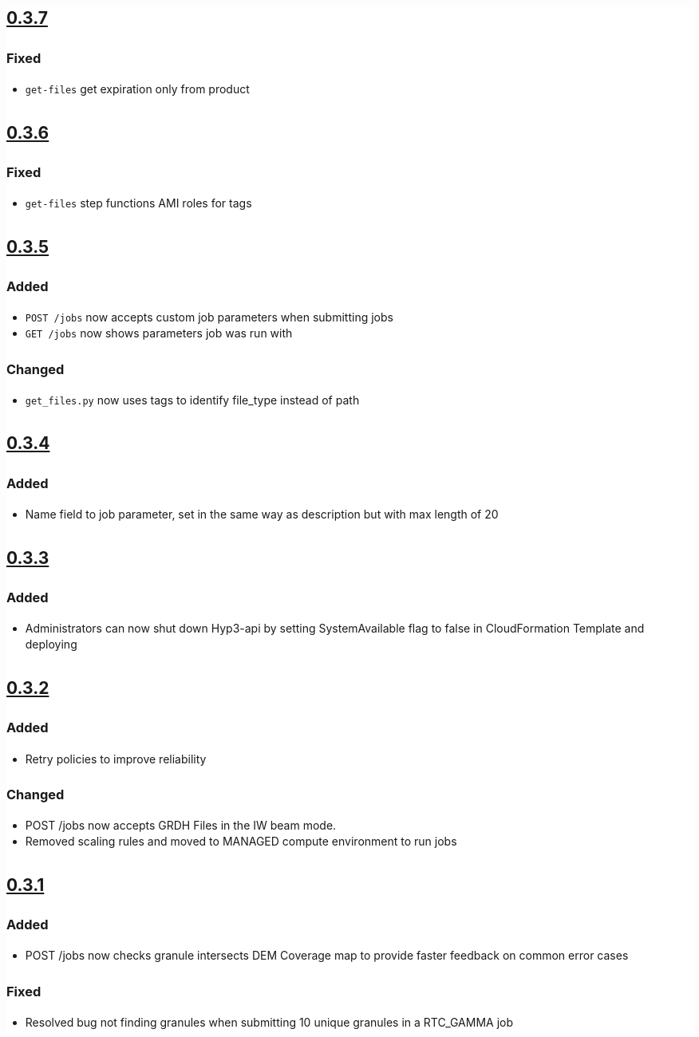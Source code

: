 ## [0.3.7](https://github.com/ASFHyP3/hyp3/compare/v0.3.6...v0.3.7)
### Fixed
- `get-files` get expiration only from product

## [0.3.6](https://github.com/ASFHyP3/hyp3/compare/v0.3.5...v0.3.6)
### Fixed
- `get-files` step functions AMI roles for tags

## [0.3.5](https://github.com/ASFHyP3/hyp3/compare/v0.3.4...v0.3.5)
### Added
- `POST /jobs` now accepts custom job parameters when submitting jobs
- `GET /jobs` now shows parameters job was run with

### Changed
- `get_files.py` now uses tags to identify file_type instead of path

## [0.3.4](https://github.com/ASFHyP3/hyp3/compare/v0.3.3...v0.3.4)
### Added
- Name field to job parameter, set in the same way as description but with max length of 20

## [0.3.3](https://github.com/ASFHyP3/hyp3/compare/v0.3.2...v0.3.3)
### Added
- Administrators can now shut down Hyp3-api by setting SystemAvailable flag to false in CloudFormation Template and deploying

## [0.3.2](https://github.com/ASFHyP3/hyp3/compare/v0.3.1...v0.3.2)
### Added
- Retry policies to improve reliability

### Changed
- POST /jobs now accepts GRDH Files in the IW beam mode.
- Removed scaling rules and moved to MANAGED compute environment to run jobs

## [0.3.1](https://github.com/ASFHyP3/hyp3/compare/v0.3.0...v0.3.1)
### Added
- POST /jobs now checks granule intersects DEM Coverage map to provide faster feedback on common error cases
### Fixed
- Resolved bug not finding granules when submitting 10 unique granules in a RTC_GAMMA job
